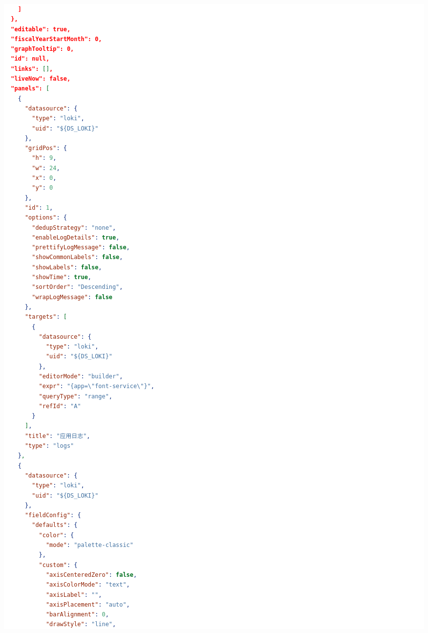 ```json
    ]
  },
  "editable": true,
  "fiscalYearStartMonth": 0,
  "graphTooltip": 0,
  "id": null,
  "links": [],
  "liveNow": false,
  "panels": [
    {
      "datasource": {
        "type": "loki",
        "uid": "${DS_LOKI}"
      },
      "gridPos": {
        "h": 9,
        "w": 24,
        "x": 0,
        "y": 0
      },
      "id": 1,
      "options": {
        "dedupStrategy": "none",
        "enableLogDetails": true,
        "prettifyLogMessage": false,
        "showCommonLabels": false,
        "showLabels": false,
        "showTime": true,
        "sortOrder": "Descending",
        "wrapLogMessage": false
      },
      "targets": [
        {
          "datasource": {
            "type": "loki",
            "uid": "${DS_LOKI}"
          },
          "editorMode": "builder",
          "expr": "{app=\"font-service\"}",
          "queryType": "range",
          "refId": "A"
        }
      ],
      "title": "应用日志",
      "type": "logs"
    },
    {
      "datasource": {
        "type": "loki",
        "uid": "${DS_LOKI}"
      },
      "fieldConfig": {
        "defaults": {
          "color": {
            "mode": "palette-classic"
          },
          "custom": {
            "axisCenteredZero": false,
            "axisColorMode": "text",
            "axisLabel": "",
            "axisPlacement": "auto",
            "barAlignment": 0,
            "drawStyle": "line",
```